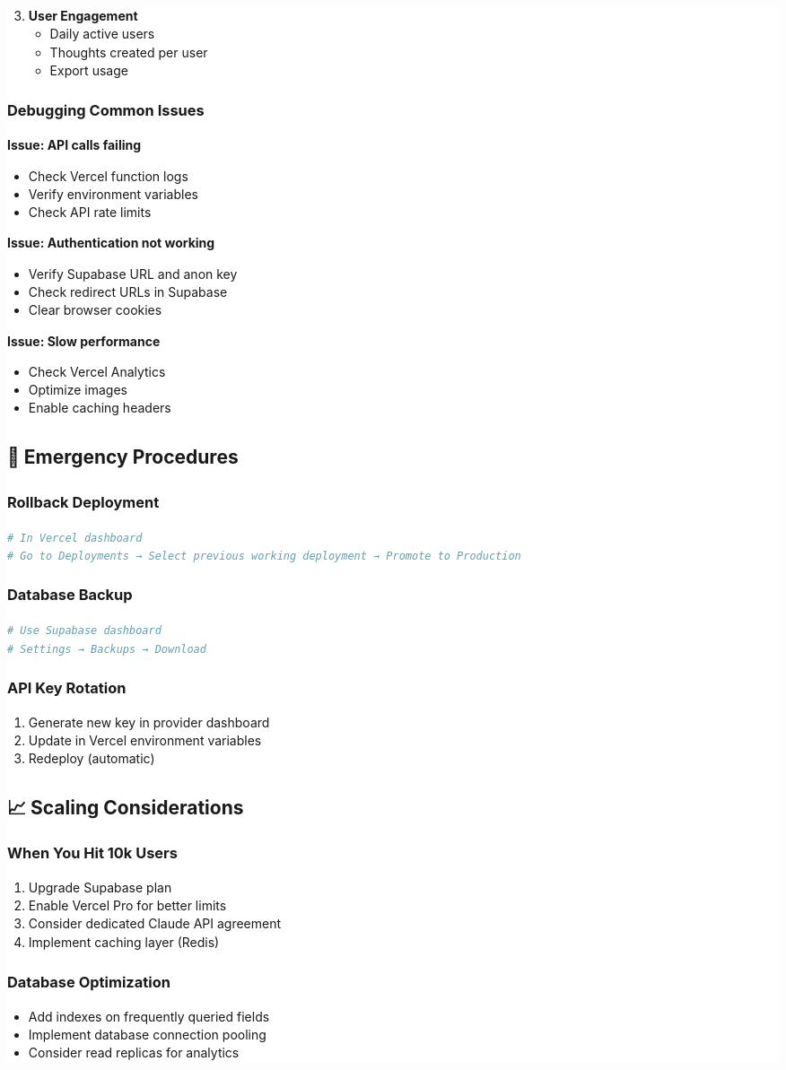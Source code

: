 3. **User Engagement**
   - Daily active users
   - Thoughts created per user
   - Export usage

### Debugging Common Issues

**Issue: API calls failing**
- Check Vercel function logs
- Verify environment variables
- Check API rate limits

**Issue: Authentication not working**
- Verify Supabase URL and anon key
- Check redirect URLs in Supabase
- Clear browser cookies

**Issue: Slow performance**
- Check Vercel Analytics
- Optimize images
- Enable caching headers

## 🚨 Emergency Procedures

### Rollback Deployment
```bash
# In Vercel dashboard
# Go to Deployments → Select previous working deployment → Promote to Production
```

### Database Backup
```bash
# Use Supabase dashboard
# Settings → Backups → Download
```

### API Key Rotation
1. Generate new key in provider dashboard
2. Update in Vercel environment variables
3. Redeploy (automatic)

## 📈 Scaling Considerations

### When You Hit 10k Users
1. Upgrade Supabase plan
2. Enable Vercel Pro for better limits
3. Consider dedicated Claude API agreement
4. Implement caching layer (Redis)

### Database Optimization
- Add indexes on frequently queried fields
- Implement database connection pooling
- Consider read replicas for analytics
